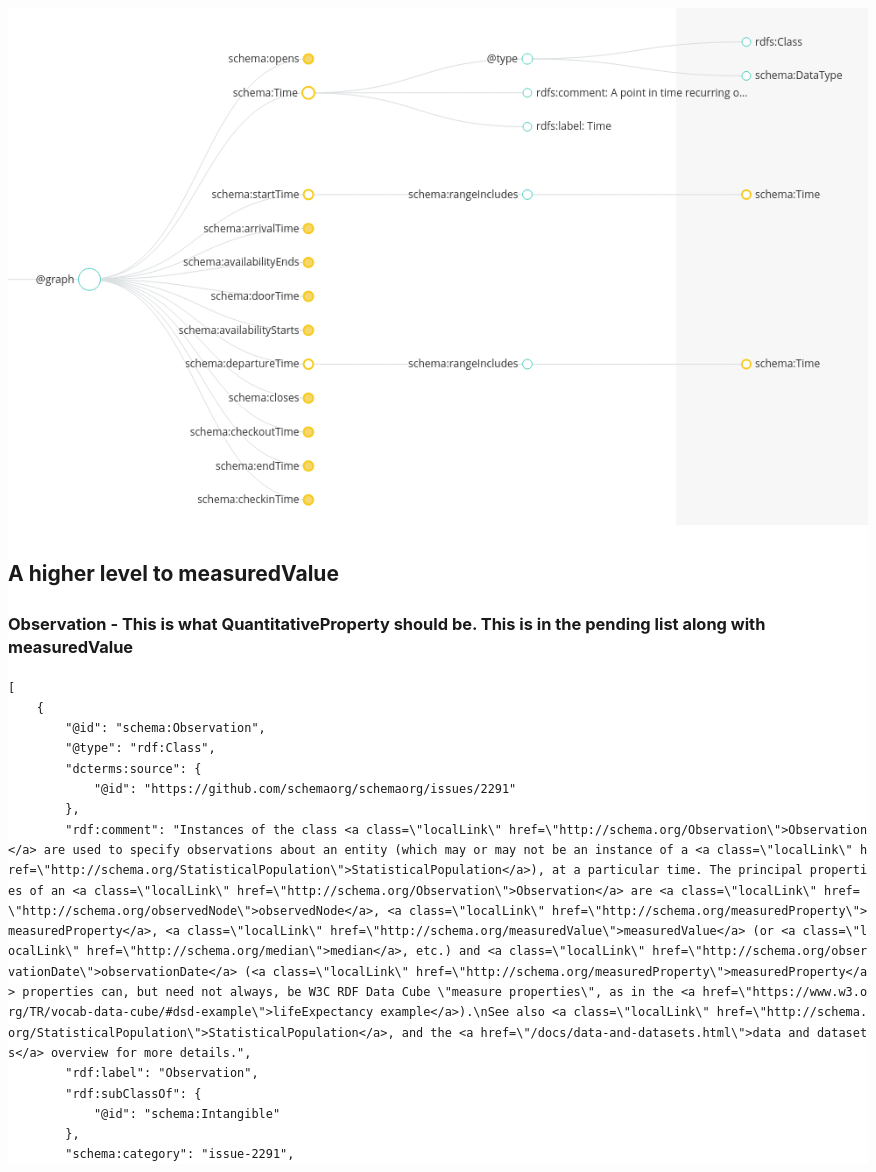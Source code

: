 ![img](./time.png)


<a id="org9b9f7da"></a>

## A higher level to measuredValue


<a id="org2934696"></a>

### Observation - This is what QuantitativeProperty should be. This is in the pending list along with measuredValue

    [
        {
            "@id": "schema:Observation",
            "@type": "rdf:Class",
            "dcterms:source": {
                "@id": "https://github.com/schemaorg/schemaorg/issues/2291"
            },
            "rdf:comment": "Instances of the class <a class=\"localLink\" href=\"http://schema.org/Observation\">Observation</a> are used to specify observations about an entity (which may or may not be an instance of a <a class=\"localLink\" href=\"http://schema.org/StatisticalPopulation\">StatisticalPopulation</a>), at a particular time. The principal properties of an <a class=\"localLink\" href=\"http://schema.org/Observation\">Observation</a> are <a class=\"localLink\" href=\"http://schema.org/observedNode\">observedNode</a>, <a class=\"localLink\" href=\"http://schema.org/measuredProperty\">measuredProperty</a>, <a class=\"localLink\" href=\"http://schema.org/measuredValue\">measuredValue</a> (or <a class=\"localLink\" href=\"http://schema.org/median\">median</a>, etc.) and <a class=\"localLink\" href=\"http://schema.org/observationDate\">observationDate</a> (<a class=\"localLink\" href=\"http://schema.org/measuredProperty\">measuredProperty</a> properties can, but need not always, be W3C RDF Data Cube \"measure properties\", as in the <a href=\"https://www.w3.org/TR/vocab-data-cube/#dsd-example\">lifeExpectancy example</a>).\nSee also <a class=\"localLink\" href=\"http://schema.org/StatisticalPopulation\">StatisticalPopulation</a>, and the <a href=\"/docs/data-and-datasets.html\">data and datasets</a> overview for more details.",
            "rdf:label": "Observation",
            "rdf:subClassOf": {
                "@id": "schema:Intangible"
            },
            "schema:category": "issue-2291",